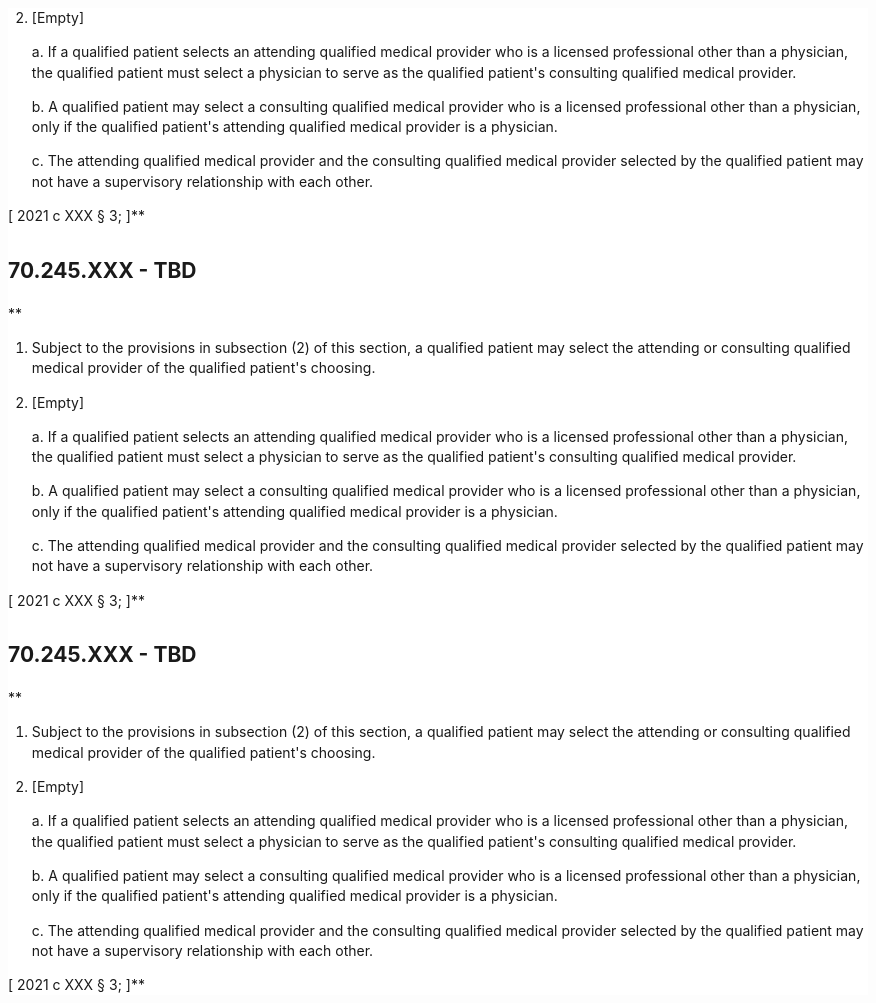 2. [Empty]

    a. If a qualified patient selects an attending qualified medical provider who is a licensed professional other than a physician, the qualified patient must select a physician to serve as the qualified patient's consulting qualified medical provider.

    b. A qualified patient may select a consulting qualified medical provider who is a licensed professional other than a physician, only if the qualified patient's attending qualified medical provider is a physician.

    c. The attending qualified medical provider and the consulting qualified medical provider selected by the qualified patient may not have a supervisory relationship with each other.


[ 2021 c XXX § 3; ]**

## **70.245.XXX - TBD**
**
1. Subject to the provisions in subsection (2) of this section, a qualified patient may select the attending or consulting qualified medical provider of the qualified patient's choosing.

2. [Empty]

    a. If a qualified patient selects an attending qualified medical provider who is a licensed professional other than a physician, the qualified patient must select a physician to serve as the qualified patient's consulting qualified medical provider.

    b. A qualified patient may select a consulting qualified medical provider who is a licensed professional other than a physician, only if the qualified patient's attending qualified medical provider is a physician.

    c. The attending qualified medical provider and the consulting qualified medical provider selected by the qualified patient may not have a supervisory relationship with each other.


[ 2021 c XXX § 3; ]**

## **70.245.XXX - TBD**
**
1. Subject to the provisions in subsection (2) of this section, a qualified patient may select the attending or consulting qualified medical provider of the qualified patient's choosing.

2. [Empty]

    a. If a qualified patient selects an attending qualified medical provider who is a licensed professional other than a physician, the qualified patient must select a physician to serve as the qualified patient's consulting qualified medical provider.

    b. A qualified patient may select a consulting qualified medical provider who is a licensed professional other than a physician, only if the qualified patient's attending qualified medical provider is a physician.

    c. The attending qualified medical provider and the consulting qualified medical provider selected by the qualified patient may not have a supervisory relationship with each other.


[ 2021 c XXX § 3; ]**
